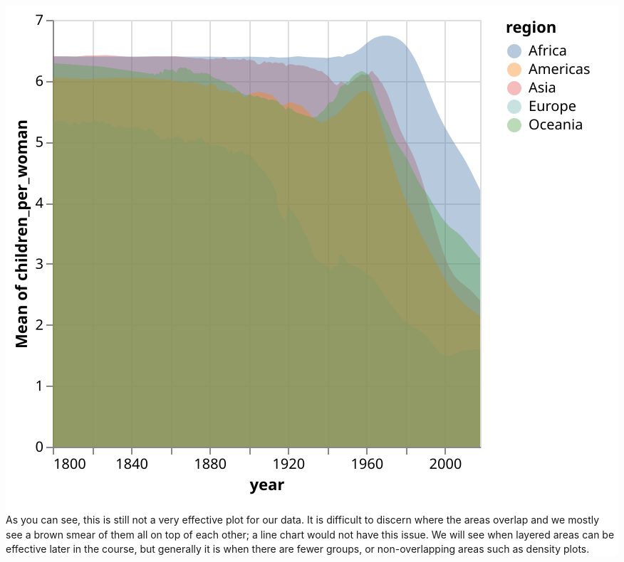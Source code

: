 


    
![svg](Lec2/2-data-types_graphical-marks_visual-encondings_42_0.svg)
    



As you can see,
this is still not a very effective plot
for our data.
It is difficult to discern where
the areas overlap and we mostly see a brown smear
of them all on top of each other;
a line chart would not have this issue.
We will see when layered areas can be effective later in the course,
but generally it is when there are fewer groups,
or non-overlapping areas such as density plots.
